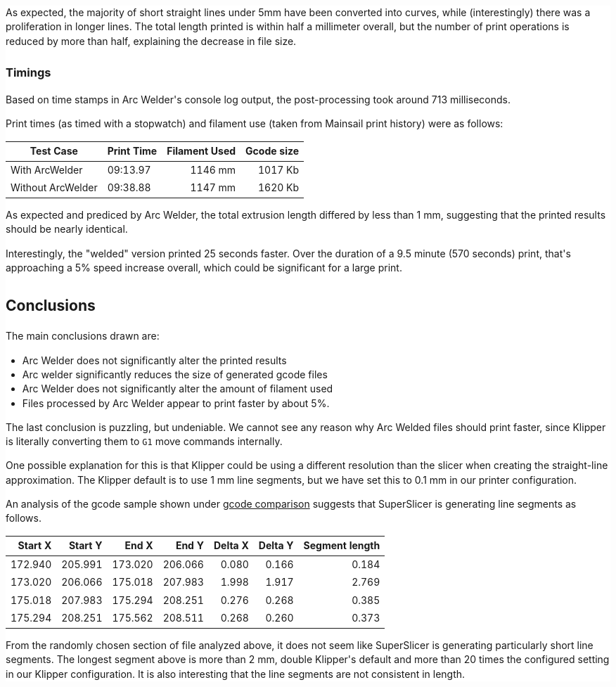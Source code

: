 As expected, the majority of short straight lines under 5mm have been converted into curves, while (interestingly) there was a proliferation in longer lines. The total length printed is within half a millimeter overall, but the number of print operations is reduced by more than half, explaining the decrease in file size.

### Timings

Based on time stamps in Arc Welder's console log output, the post-processing took around 713 milliseconds.

Print times (as timed with a stopwatch) and filament use (taken from Mainsail print history) were as follows:

Test Case          | Print Time | Filament Used | Gcode size
-------------------|------------|--------------:|-----------:
With ArcWelder     | 09:13.97   |       1146 mm | 1017 Kb
Without ArcWelder  | 09:38.88   |       1147 mm | 1620 Kb

As expected and prediced by Arc Welder, the total extrusion length differed by less than 1 mm, suggesting that the printed results should be nearly identical.

Interestingly, the "welded" version printed 25 seconds faster. Over the duration of a 9.5 minute (570 seconds) print, that's approaching a 5% speed increase overall, which could be significant for a large print.

## Conclusions

The main conclusions drawn are:

- Arc Welder does not significantly alter the printed results
- Arc welder significantly reduces the size of generated gcode files
- Arc Welder does not significantly alter the amount of filament used
- Files processed by Arc Welder appear to print faster by about 5%.

The last conclusion is puzzling, but undeniable. We cannot see any reason why Arc Welded files should print faster, since Klipper is literally converting them to `G1` move commands internally.

One possible explanation for this is that Klipper could be using a different resolution than the slicer when creating the straight-line approximation. The Klipper default is to use 1 mm line segments, but we have set this to 0.1 mm in our printer configuration.

An analysis of the gcode sample shown under [gcode comparison](#gcode-comparison) suggests that SuperSlicer is generating line segments as follows.

Start X  | Start Y  | End X   | End Y    | Delta X | Delta Y  | Segment length
--------:|---------:|--------:|---------:|--------:|---------:|----------------:
 172.940 |  205.991 | 173.020 |  206.066 |   0.080 |    0.166 |          0.184  
 173.020 |  206.066 | 175.018 |  207.983 |   1.998 |    1.917 |          2.769
 175.018 |  207.983 | 175.294 |  208.251 |   0.276 |    0.268 |          0.385
 175.294 |  208.251 | 175.562 |  208.511 |   0.268 |    0.260 |          0.373

 From the randomly chosen section of file analyzed above, it does not seem like SuperSlicer is generating particularly short line segments. The longest segment above is more than 2 mm, double Klipper's default and more than 20 times the configured setting in our Klipper configuration. It is also interesting that the line segments are not consistent in length.
